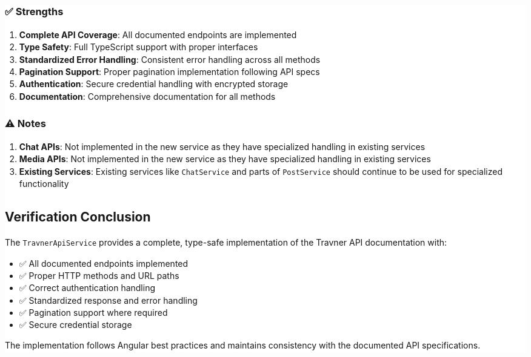 ### ✅ Strengths
1. **Complete API Coverage**: All documented endpoints are implemented
2. **Type Safety**: Full TypeScript support with proper interfaces
3. **Standardized Error Handling**: Consistent error handling across all methods
4. **Pagination Support**: Proper pagination implementation following API specs
5. **Authentication**: Secure credential handling with encrypted storage
6. **Documentation**: Comprehensive documentation for all methods

### ⚠️ Notes
1. **Chat APIs**: Not implemented in the new service as they have specialized handling in existing services
2. **Media APIs**: Not implemented in the new service as they have specialized handling in existing services
3. **Existing Services**: Existing services like `ChatService` and parts of `PostService` should continue to be used for specialized functionality

## Verification Conclusion

The `TravnerApiService` provides a complete, type-safe implementation of the Travner API documentation with:
- ✅ All documented endpoints implemented
- ✅ Proper HTTP methods and URL paths
- ✅ Correct authentication handling
- ✅ Standardized response and error handling
- ✅ Pagination support where required
- ✅ Secure credential storage

The implementation follows Angular best practices and maintains consistency with the documented API specifications.